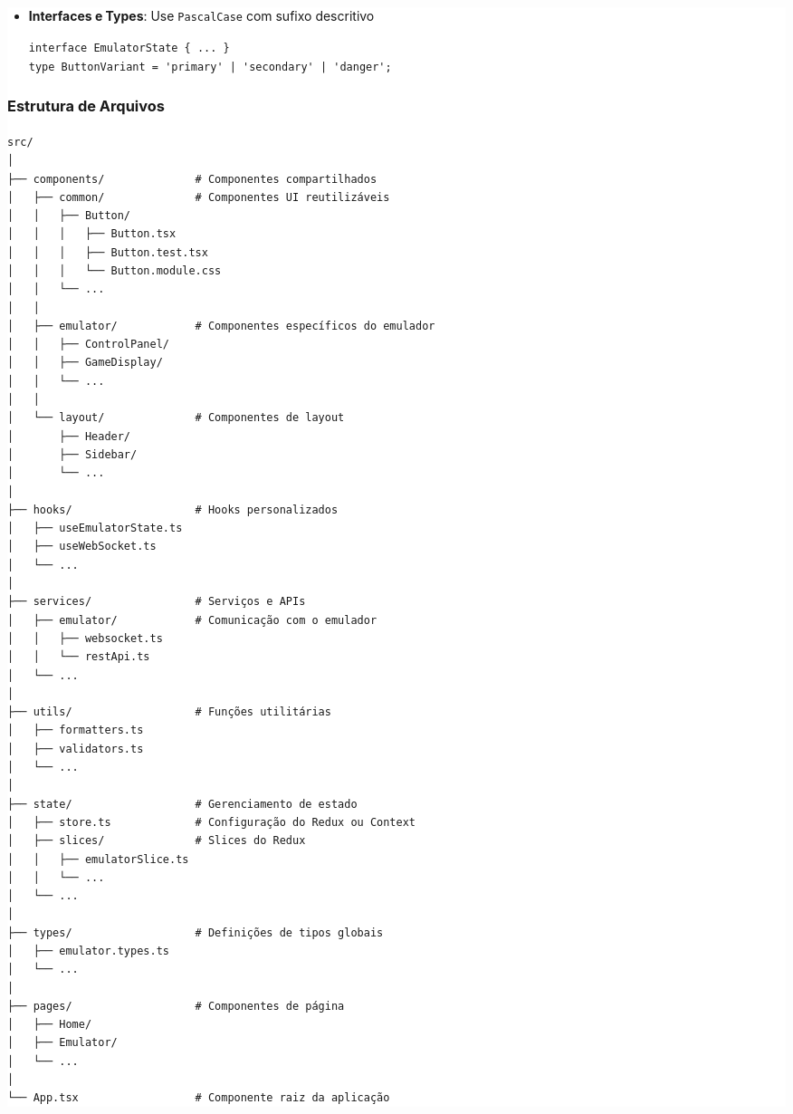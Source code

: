 - **Interfaces e Types**: Use `PascalCase` com sufixo descritivo

  ```tsx
  interface EmulatorState { ... }
  type ButtonVariant = 'primary' | 'secondary' | 'danger';
  ```

### Estrutura de Arquivos

```
src/
│
├── components/              # Componentes compartilhados
│   ├── common/              # Componentes UI reutilizáveis
│   │   ├── Button/
│   │   │   ├── Button.tsx
│   │   │   ├── Button.test.tsx
│   │   │   └── Button.module.css
│   │   └── ...
│   │
│   ├── emulator/            # Componentes específicos do emulador
│   │   ├── ControlPanel/
│   │   ├── GameDisplay/
│   │   └── ...
│   │
│   └── layout/              # Componentes de layout
│       ├── Header/
│       ├── Sidebar/
│       └── ...
│
├── hooks/                   # Hooks personalizados
│   ├── useEmulatorState.ts
│   ├── useWebSocket.ts
│   └── ...
│
├── services/                # Serviços e APIs
│   ├── emulator/            # Comunicação com o emulador
│   │   ├── websocket.ts
│   │   └── restApi.ts
│   └── ...
│
├── utils/                   # Funções utilitárias
│   ├── formatters.ts
│   ├── validators.ts
│   └── ...
│
├── state/                   # Gerenciamento de estado
│   ├── store.ts             # Configuração do Redux ou Context
│   ├── slices/              # Slices do Redux
│   │   ├── emulatorSlice.ts
│   │   └── ...
│   └── ...
│
├── types/                   # Definições de tipos globais
│   ├── emulator.types.ts
│   └── ...
│
├── pages/                   # Componentes de página
│   ├── Home/
│   ├── Emulator/
│   └── ...
│
└── App.tsx                  # Componente raiz da aplicação
```
